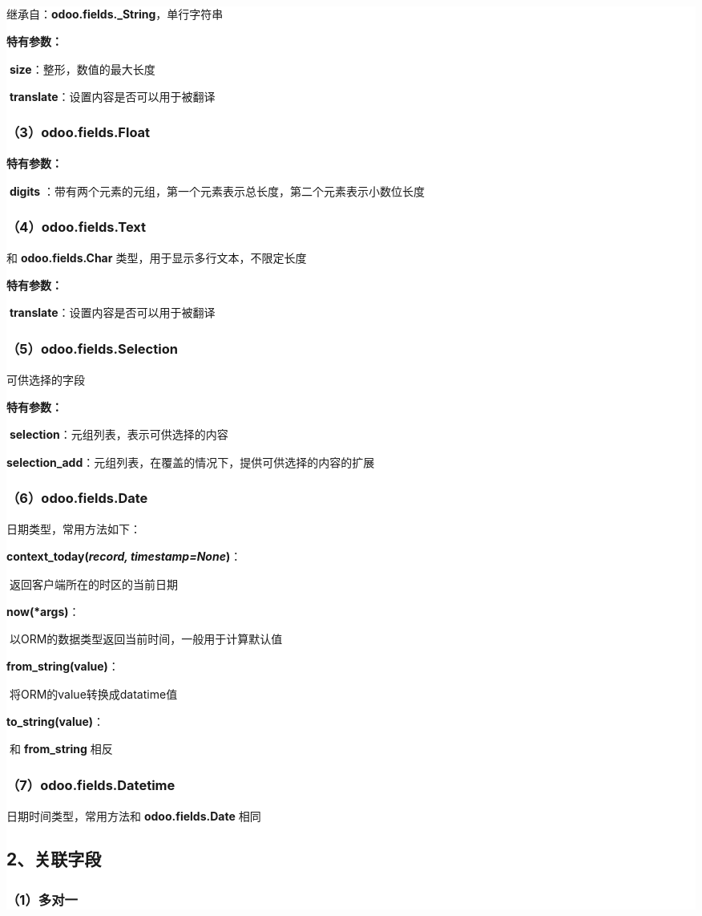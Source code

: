 继承自：**odoo.fields._String**，单行字符串

**特有参数：**

​	**size**：整形，数值的最大长度

​	**translate**：设置内容是否可以用于被翻译

### （3）odoo.fields.Float

**特有参数：**

​	**digits** ：带有两个元素的元组，第一个元素表示总长度，第二个元素表示小数位长度

### （4）odoo.fields.Text

和 **odoo.fields.Char** 类型，用于显示多行文本，不限定长度

**特有参数：**

​	**translate**：设置内容是否可以用于被翻译

### （5）odoo.fields.Selection

可供选择的字段

**特有参数：**

​	**selection**：元组列表，表示可供选择的内容

​	**selection_add**：元组列表，在覆盖的情况下，提供可供选择的内容的扩展

### （6）odoo.fields.Date

日期类型，常用方法如下：

**context_today(*record, timestamp=None*)**：

​	返回客户端所在的时区的当前日期

**now(*args)**：

​	以ORM的数据类型返回当前时间，一般用于计算默认值

**from_string(value)**：

​	将ORM的value转换成datatime值

**to_string(value)**：

​	和 **from_string** 相反

### （7）odoo.fields.Datetime

日期时间类型，常用方法和 **odoo.fields.Date** 相同

## 2、关联字段

### （1）多对一
